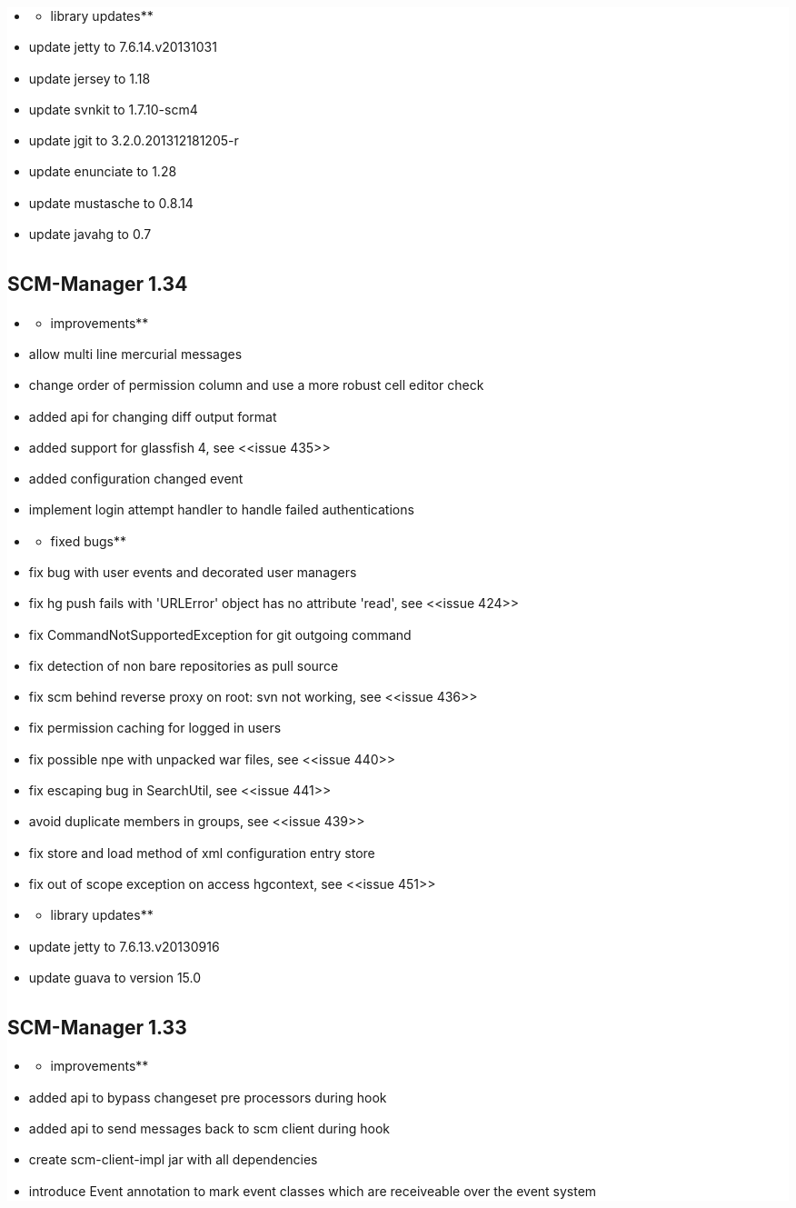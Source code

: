 

-   -   library updates\*\*

-   update jetty to 7.6.14.v20131031
-   update jersey to 1.18
-   update svnkit to 1.7.10-scm4
-   update jgit to 3.2.0.201312181205-r
-   update enunciate to 1.28
-   update mustasche to 0.8.14
-   update javahg to 0.7

SCM-Manager 1.34
----------------

-   -   improvements\*\*

-   allow multi line mercurial messages
-   change order of permission column and use a more robust cell editor
    check
-   added api for changing diff output format
-   added support for glassfish 4, see \<\<issue 435\>\>
-   added configuration changed event
-   implement login attempt handler to handle failed authentications



-   -   fixed bugs\*\*

-   fix bug with user events and decorated user managers
-   fix hg push fails with \'URLError\' object has no attribute
    \'read\', see \<\<issue 424\>\>
-   fix CommandNotSupportedException for git outgoing command
-   fix detection of non bare repositories as pull source
-   fix scm behind reverse proxy on root: svn not working, see \<\<issue
    436\>\>
-   fix permission caching for logged in users
-   fix possible npe with unpacked war files, see \<\<issue 440\>\>
-   fix escaping bug in SearchUtil, see \<\<issue 441\>\>
-   avoid duplicate members in groups, see \<\<issue 439\>\>
-   fix store and load method of xml configuration entry store
-   fix out of scope exception on access hgcontext, see \<\<issue
    451\>\>



-   -   library updates\*\*

-   update jetty to 7.6.13.v20130916
-   update guava to version 15.0

SCM-Manager 1.33
----------------

-   -   improvements\*\*

-   added api to bypass changeset pre processors during hook
-   added api to send messages back to scm client during hook
-   create scm-client-impl jar with all dependencies
-   introduce Event annotation to mark event classes which are
    receiveable over the event system
